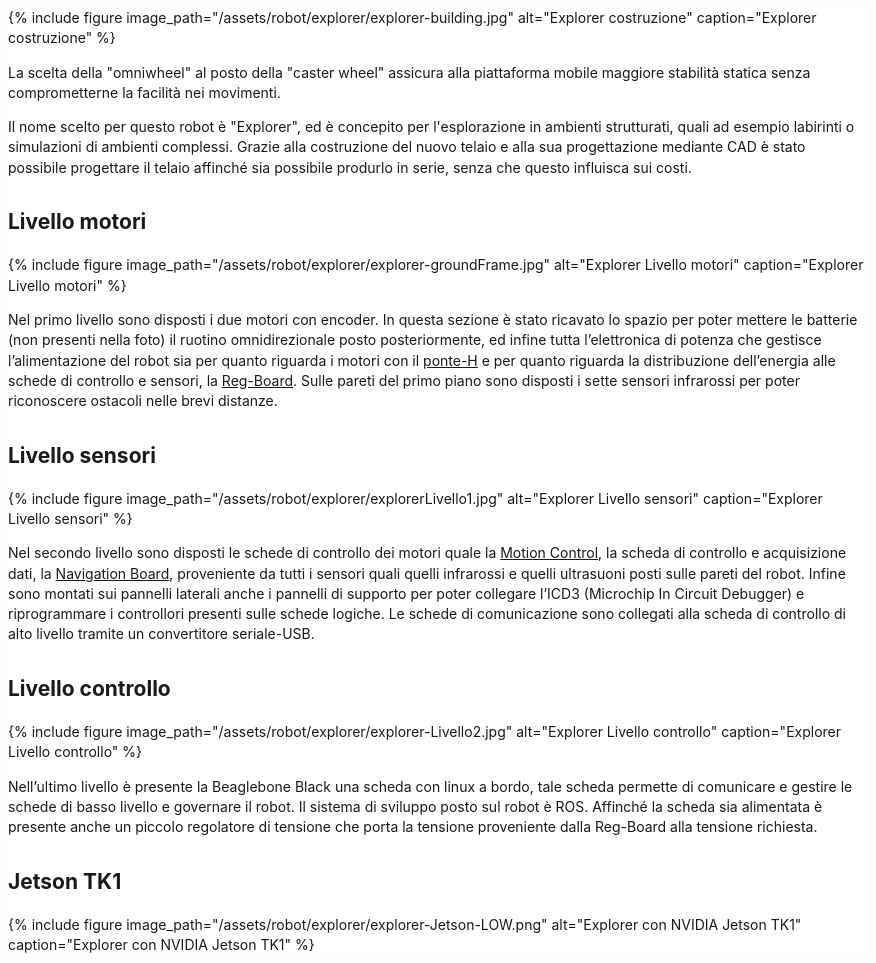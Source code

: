 {% include figure image_path="/assets/robot/explorer/explorer-building.jpg" alt="Explorer costruzione" caption="Explorer costruzione" %}

La scelta della "omniwheel" al posto della "caster wheel" assicura alla piattaforma mobile maggiore stabilità statica senza comprometterne la facilità nei movimenti.

Il nome scelto per questo robot è "Explorer", ed è concepito per l'esplorazione in ambienti strutturati, quali ad esempio labirinti o simulazioni di ambienti complessi. Grazie alla costruzione del nuovo telaio e alla sua progettazione mediante CAD è stato possibile progettare il telaio affinché sia possibile produrlo in serie, senza che questo influisca sui costi.

## Livello motori

{% include figure image_path="/assets/robot/explorer/explorer-groundFrame.jpg" alt="Explorer Livello motori" caption="Explorer Livello motori" %}

Nel primo livello sono disposti i due motori con encoder. In questa sezione è stato ricavato lo spazio per poter mettere le batterie (non presenti nella foto) il ruotino omnidirezionale posto posteriormente, ed infine tutta l’elettronica di potenza che gestisce l’alimentazione del robot sia per quanto riguarda i motori con il [ponte-H](/project/h-bridge) e per quanto riguarda la distribuzione dell’energia alle schede di controllo e sensori, la [Reg-Board](/project/regboard). Sulle pareti del primo piano sono disposti i sette sensori infrarossi per poter riconoscere ostacoli nelle brevi distanze.

## Livello sensori

{% include figure image_path="/assets/robot/explorer/explorerLivello1.jpg" alt="Explorer Livello sensori" caption="Explorer Livello sensori" %}

Nel secondo livello sono disposti le schede di controllo dei motori quale la [Motion Control](/project/motion-control), la scheda di controllo e acquisizione dati, la [Navigation Board](/project/navigation-board), proveniente da tutti i sensori quali quelli infrarossi e quelli ultrasuoni posti sulle pareti del robot.
Infine sono montati sui pannelli laterali anche i pannelli di supporto per poter collegare l’ICD3 (Microchip In Circuit Debugger) e riprogrammare i controllori presenti sulle schede logiche. Le schede di comunicazione sono collegati alla scheda di controllo di alto livello tramite un convertitore seriale-USB.

## Livello controllo

{% include figure image_path="/assets/robot/explorer/explorer-Livello2.jpg" alt="Explorer Livello controllo" caption="Explorer Livello controllo" %}

Nell’ultimo livello è presente la Beaglebone Black una scheda con linux a bordo, tale scheda permette di comunicare e gestire le schede di basso livello e governare il robot. Il sistema di sviluppo posto sul robot è ROS. Affinché la scheda sia alimentata è presente anche un piccolo regolatore di tensione che porta la tensione proveniente dalla Reg-Board alla tensione richiesta.

## Jetson TK1

{% include figure image_path="/assets/robot/explorer/explorer-Jetson-LOW.png" alt="Explorer con NVIDIA Jetson TK1" caption="Explorer con NVIDIA Jetson TK1" %}
